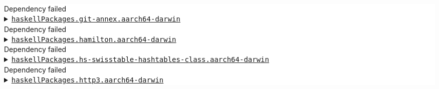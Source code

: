</li>
</ul>
</details>
</td>
<td>Dependency failed</td>
</tr>
<tr>
<td>
<details><summary>
<tt><a href='https://hydra.nixos.org/build/190258187'>haskellPackages.git-annex.aarch64-darwin</a></tt>
</summary></details>
</td>
<td>Dependency failed</td>
</tr>
<tr>
<td>
<details><summary>
<tt><a href='https://hydra.nixos.org/build/190269890'>haskellPackages.hamilton.aarch64-darwin</a></tt>
</summary></details>
</td>
<td>Dependency failed</td>
</tr>
<tr>
<td>
<details><summary>
<tt><a href='https://hydra.nixos.org/build/190249676'>haskellPackages.hs-swisstable-hashtables-class.aarch64-darwin</a></tt>
</summary></details>
</td>
<td>Dependency failed</td>
</tr>
<tr>
<td>
<details><summary>
<tt><a href='https://hydra.nixos.org/build/190269401'>haskellPackages.http3.aarch64-darwin</a></tt>